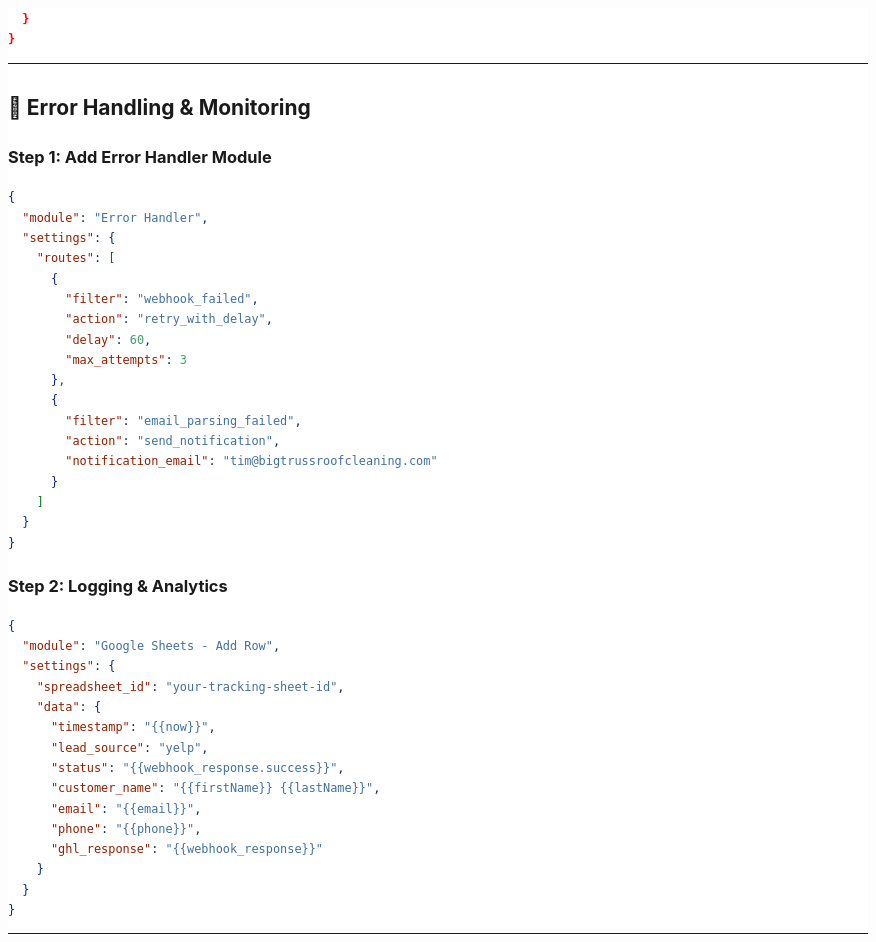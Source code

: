 ```json
  }
}
```

---

## 🚨 Error Handling & Monitoring

### Step 1: Add Error Handler Module
```json
{
  "module": "Error Handler",
  "settings": {
    "routes": [
      {
        "filter": "webhook_failed",
        "action": "retry_with_delay",
        "delay": 60,
        "max_attempts": 3
      },
      {
        "filter": "email_parsing_failed", 
        "action": "send_notification",
        "notification_email": "tim@bigtrussroofcleaning.com"
      }
    ]
  }
}
```

### Step 2: Logging & Analytics
```json
{
  "module": "Google Sheets - Add Row",
  "settings": {
    "spreadsheet_id": "your-tracking-sheet-id",
    "data": {
      "timestamp": "{{now}}",
      "lead_source": "yelp",
      "status": "{{webhook_response.success}}",
      "customer_name": "{{firstName}} {{lastName}}",
      "email": "{{email}}",
      "phone": "{{phone}}",
      "ghl_response": "{{webhook_response}}"
    }
  }
}
```

---
